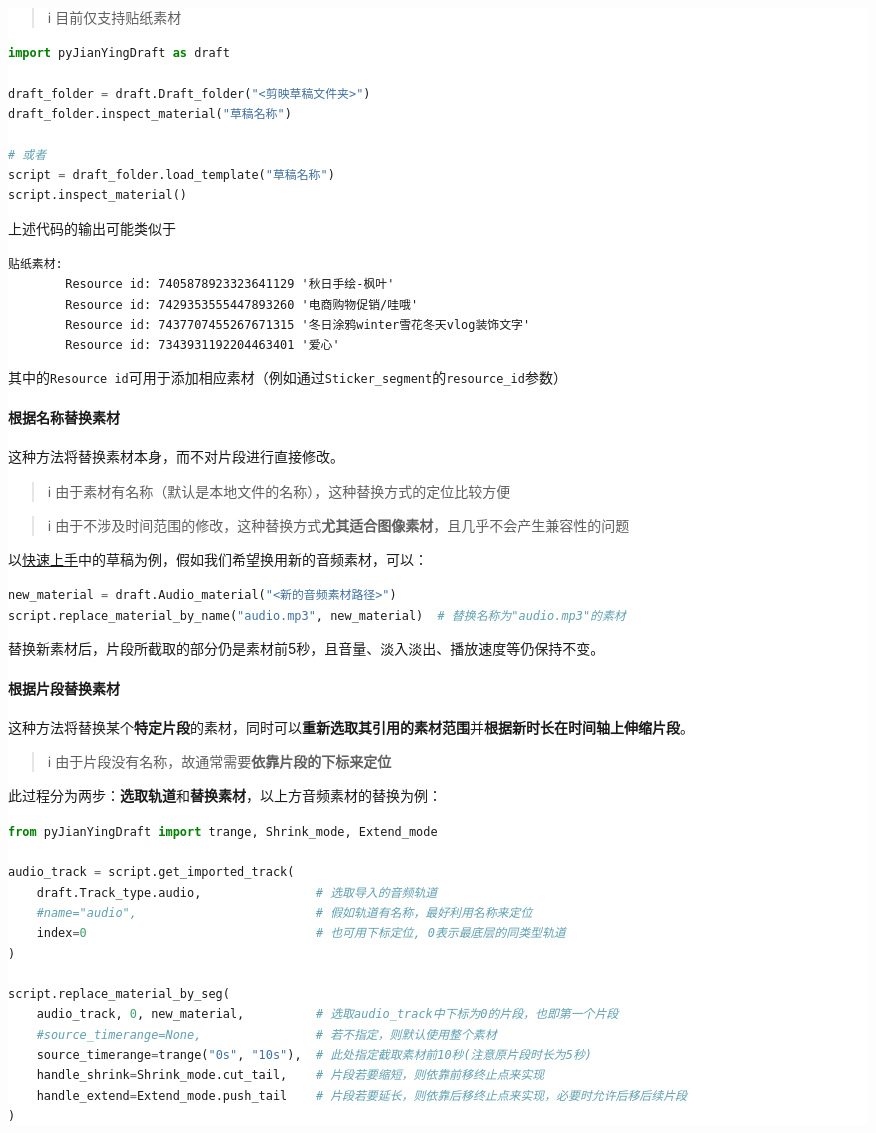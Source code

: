 > ℹ 目前仅支持贴纸素材

```python
import pyJianYingDraft as draft

draft_folder = draft.Draft_folder("<剪映草稿文件夹>")
draft_folder.inspect_material("草稿名称")

# 或者
script = draft_folder.load_template("草稿名称")
script.inspect_material()
```

上述代码的输出可能类似于

```
贴纸素材:
        Resource id: 7405878923323641129 '秋日手绘-枫叶'
        Resource id: 7429353555447893260 '电商购物促销/哇哦'
        Resource id: 7437707455267671315 '冬日涂鸦winter雪花冬天vlog装饰文字'
        Resource id: 7343931192204463401 '爱心'
```

其中的`Resource id`可用于添加相应素材（例如通过`Sticker_segment`的`resource_id`参数）

#### 根据名称替换素材
这种方法将替换素材本身，而不对片段进行直接修改。

> ℹ 由于素材有名称（默认是本地文件的名称），这种替换方式的定位比较方便

> ℹ 由于不涉及时间范围的修改，这种替换方式**尤其适合图像素材**，且几乎不会产生兼容性的问题

以[快速上手](#快速上手)中的草稿为例，假如我们希望换用新的音频素材，可以：
```python
new_material = draft.Audio_material("<新的音频素材路径>")
script.replace_material_by_name("audio.mp3", new_material)  # 替换名称为"audio.mp3"的素材
```

替换新素材后，片段所截取的部分仍是素材前5秒，且音量、淡入淡出、播放速度等仍保持不变。

#### 根据片段替换素材
这种方法将替换某个**特定片段**的素材，同时可以**重新选取其引用的素材范围**并**根据新时长在时间轴上伸缩片段**。

> ℹ 由于片段没有名称，故通常需要**依靠片段的下标来定位**

此过程分为两步：**选取轨道**和**替换素材**，以上方音频素材的替换为例：
```python
from pyJianYingDraft import trange, Shrink_mode, Extend_mode

audio_track = script.get_imported_track(
    draft.Track_type.audio,                # 选取导入的音频轨道
    #name="audio",                         # 假如轨道有名称，最好利用名称来定位
    index=0                                # 也可用下标定位, 0表示最底层的同类型轨道
)

script.replace_material_by_seg(
    audio_track, 0, new_material,          # 选取audio_track中下标为0的片段，也即第一个片段
    #source_timerange=None,                # 若不指定，则默认使用整个素材
    source_timerange=trange("0s", "10s"),  # 此处指定截取素材前10秒(注意原片段时长为5秒)
    handle_shrink=Shrink_mode.cut_tail,    # 片段若要缩短，则依靠前移终止点来实现
    handle_extend=Extend_mode.push_tail    # 片段若要延长，则依靠后移终止点来实现，必要时允许后移后续片段
)
```
